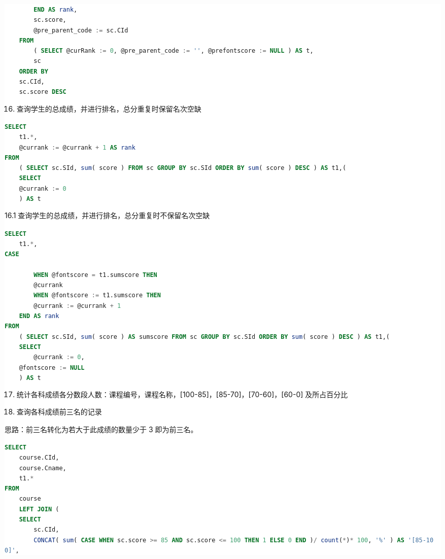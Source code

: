 ```sql
		END AS rank,
		sc.score,
		@pre_parent_code := sc.CId
	FROM
		( SELECT @curRank := 0, @pre_parent_code := '', @prefontscore := NULL ) AS t,
		sc
	ORDER BY
	sc.CId,
	sc.score DESC
```

16. 查询学生的总成绩，并进行排名，总分重复时保留名次空缺

```sql
SELECT
	t1.*,
	@currank := @currank + 1 AS rank
FROM
	( SELECT sc.SId, sum( score ) FROM sc GROUP BY sc.SId ORDER BY sum( score ) DESC ) AS t1,(
	SELECT
	@currank := 0
	) AS t
```

16.1 查询学生的总成绩，并进行排名，总分重复时不保留名次空缺

```sql
SELECT
	t1.*,
CASE

		WHEN @fontscore = t1.sumscore THEN
		@currank
		WHEN @fontscore := t1.sumscore THEN
		@currank := @currank + 1
	END AS rank
FROM
	( SELECT sc.SId, sum( score ) AS sumscore FROM sc GROUP BY sc.SId ORDER BY sum( score ) DESC ) AS t1,(
	SELECT
		@currank := 0,
	@fontscore := NULL
	) AS t
```

17. 统计各科成绩各分数段人数：课程编号，课程名称，[100-85]，[85-70]，[70-60]，[60-0] 及所占百分比

```sql

```

18. 查询各科成绩前三名的记录

思路：前三名转化为若大于此成绩的数量少于 3 即为前三名。

```sql
SELECT
	course.CId,
	course.Cname,
	t1.*
FROM
	course
	LEFT JOIN (
	SELECT
		sc.CId,
		CONCAT( sum( CASE WHEN sc.score >= 85 AND sc.score <= 100 THEN 1 ELSE 0 END )/ count(*)* 100, '%' ) AS '[85-100]',
```